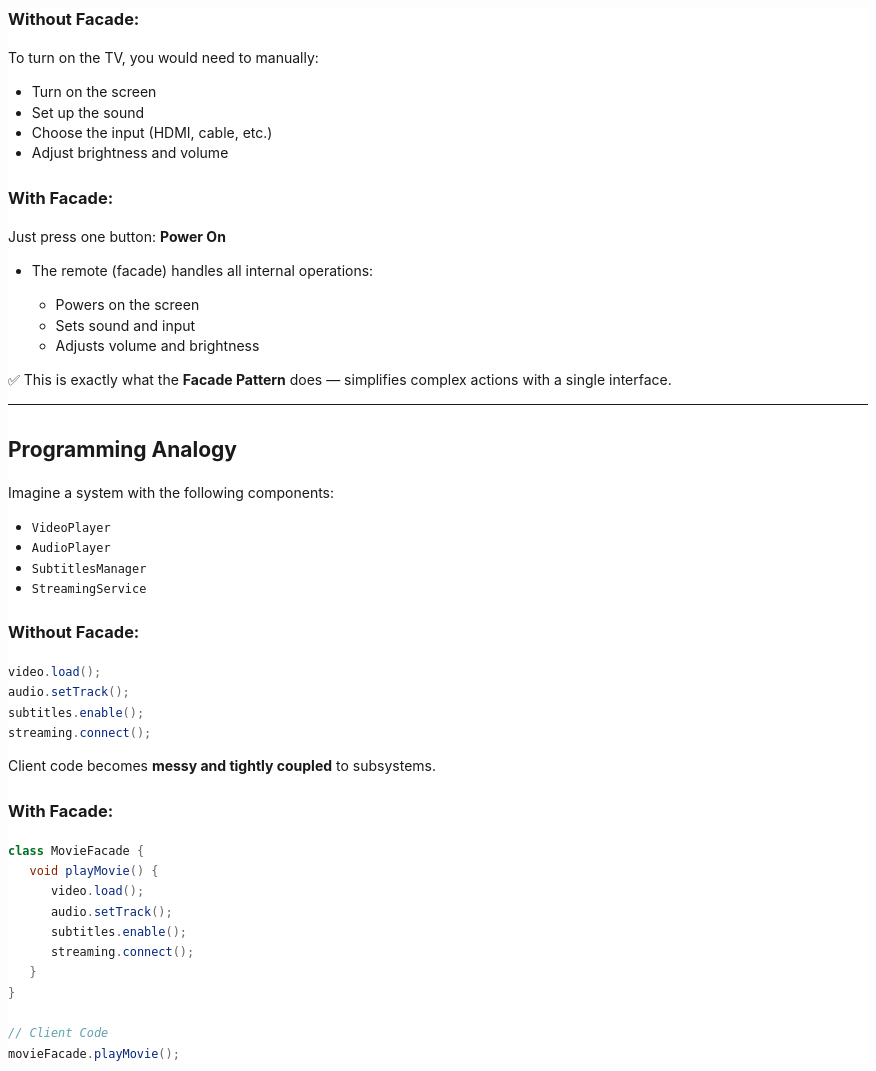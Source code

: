 ### Without Facade:

To turn on the TV, you would need to manually:

* Turn on the screen
* Set up the sound
* Choose the input (HDMI, cable, etc.)
* Adjust brightness and volume

### With Facade:

Just press one button: **Power On**

* The remote (facade) handles all internal operations:

  * Powers on the screen
  * Sets sound and input
  * Adjusts volume and brightness

✅ This is exactly what the **Facade Pattern** does — simplifies complex actions with a single interface.

---

## Programming Analogy

Imagine a system with the following components:

* `VideoPlayer`
* `AudioPlayer`
* `SubtitlesManager`
* `StreamingService`

### Without Facade:

```java
video.load();
audio.setTrack();
subtitles.enable();
streaming.connect();
```

Client code becomes **messy and tightly coupled** to subsystems.

### With Facade:

```java
class MovieFacade {
   void playMovie() {
      video.load();
      audio.setTrack();
      subtitles.enable();
      streaming.connect();
   }
}

// Client Code
movieFacade.playMovie();
```
